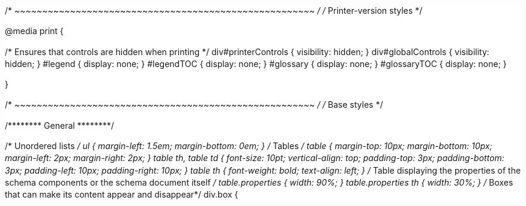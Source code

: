 
/* ~~~~~~~~~~~~~~~~~~~~~~~~~~~~~~~~~~~~~~~~~~~~~~~~~~~~~~ */
/* Printer-version styles */

@media print {

/* Ensures that controls are hidden when printing */
div#printerControls {
   visibility: hidden;
}
div#globalControls {
   visibility: hidden;
}
#legend {
   display: none;
}
#legendTOC {
   display: none;
}
#glossary {
   display: none;
}
#glossaryTOC {
   display: none;
}

}

/* ~~~~~~~~~~~~~~~~~~~~~~~~~~~~~~~~~~~~~~~~~~~~~~~~~~~~~~ */
/* Base styles */

/******** General ********/

/* Unordered lists */
ul {
   margin-left: 1.5em;
   margin-bottom: 0em;
}
/* Tables */
table {
   margin-top: 10px;
   margin-bottom: 10px;
   margin-left: 2px;
   margin-right: 2px;
}
table th, table td {
   font-size: 10pt;
   vertical-align: top;
   padding-top: 3px;
   padding-bottom: 3px;
   padding-left: 10px;
   padding-right: 10px;
}
table th {
   font-weight: bold;
   text-align: left;
}
/* Table displaying the properties of the schema components or the
   schema document itself */
table.properties {
   width: 90%;
}
table.properties th {
   width: 30%;
}
/* Boxes that can make its content appear and disappear*/
div.box {